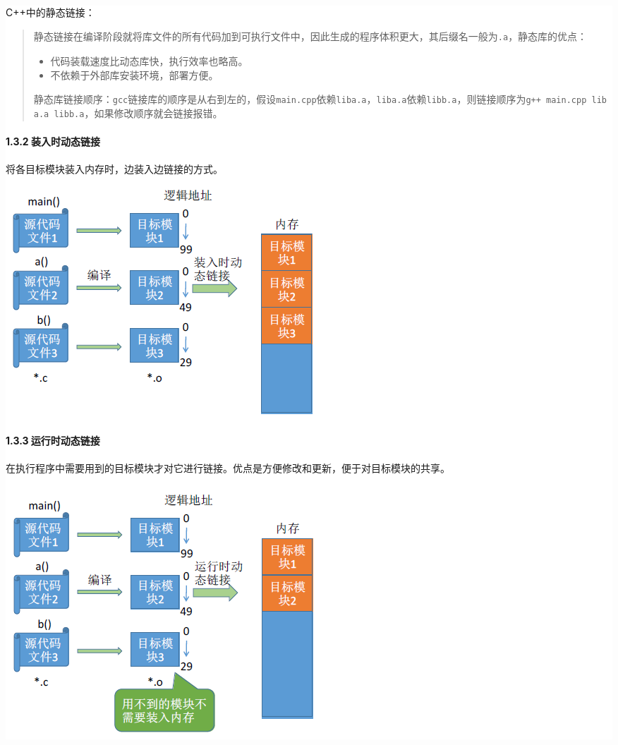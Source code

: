 C++中的静态链接：
> 静态链接在编译阶段就将库文件的所有代码加到可执行文件中，因此生成的程序体积更大，其后缀名一般为`.a`，静态库的优点：
> 
> - 代码装载速度比动态库快，执行效率也略高。
> - 不依赖于外部库安装环境，部署方便。
> 
> 静态库链接顺序：`gcc`链接库的顺序是从右到左的，假设`main.cpp`依赖`liba.a`，`liba.a`依赖`libb.a`，则链接顺序为`g++ main.cpp liba.a libb.a`，如果修改顺序就会链接报错。

#### 1.3.2 装入时动态链接

将各目标模块装入内存时，边装入边链接的方式。

![](../../../pics/192.png)

#### 1.3.3 运行时动态链接

在执行程序中需要用到的目标模块才对它进行链接。优点是方便修改和更新，便于对目标模块的共享。

![](../../../pics/193.png)
